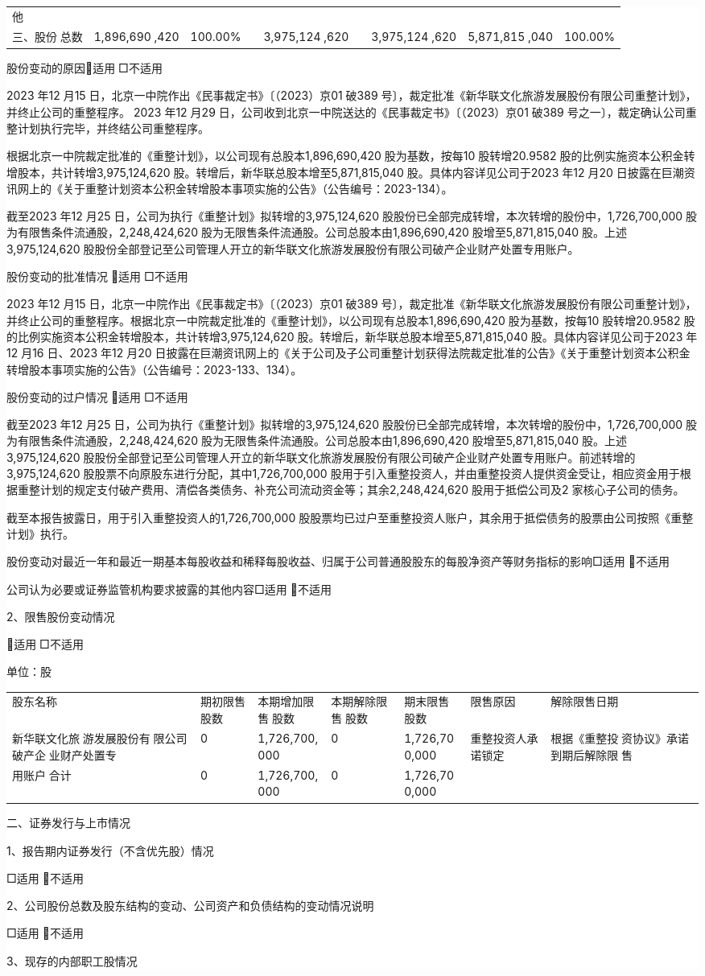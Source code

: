 <html><body><table><tr><td>他</td><td colspan="2"></td><td></td><td></td><td></td><td></td><td></td><td></td></tr><tr><td>三、股份 总数</td><td>1,896,690 ,420</td><td>100.00%</td><td></td><td>3,975,124 ,620</td><td></td><td>3,975,124 ,620</td><td>5,871,815 ,040</td><td>100.00%</td></tr></table></body></html>

股份变动的原因适用 □不适用  

2023 年12 月15 日，北京一中院作出《民事裁定书》〔（2023）京01 破389 号〕，裁定批准《新华联文化旅游发展股份有限公司重整计划》，并终止公司的重整程序。 2023 年12 月29 日，公司收到北京一中院送达的《民事裁定书》〔（2023）京01 破389 号之一〕，裁定确认公司重整计划执行完毕，并终结公司重整程序。  

根据北京一中院裁定批准的《重整计划》，以公司现有总股本1,896,690,420 股为基数，按每10 股转增20.9582 股的比例实施资本公积金转增股本，共计转增3,975,124,620 股。转增后，新华联总股本增至5,871,815,040 股。具体内容详见公司于2023 年12 月20 日披露在巨潮资讯网上的《关于重整计划资本公积金转增股本事项实施的公告》（公告编号：2023-134）。  

截至2023 年12 月25 日，公司为执行《重整计划》拟转增的3,975,124,620 股股份已全部完成转增，本次转增的股份中，1,726,700,000 股为有限售条件流通股，2,248,424,620 股为无限售条件流通股。公司总股本由1,896,690,420 股增至5,871,815,040 股。上述3,975,124,620 股股份全部登记至公司管理人开立的新华联文化旅游发展股份有限公司破产企业财产处置专用账户。  

股份变动的批准情况 适用 □不适用  

2023 年12 月15 日，北京一中院作出《民事裁定书》〔（2023）京01 破389 号〕，裁定批准《新华联文化旅游发展股份有限公司重整计划》，并终止公司的重整程序。根据北京一中院裁定批准的《重整计划》，以公司现有总股本1,896,690,420 股为基数，按每10 股转增20.9582 股的比例实施资本公积金转增股本，共计转增3,975,124,620 股。转增后，新华联总股本增至5,871,815,040 股。具体内容详见公司于2023 年12 月16 日、2023 年12 月20 日披露在巨潮资讯网上的《关于公司及子公司重整计划获得法院裁定批准的公告》《关于重整计划资本公积金转增股本事项实施的公告》（公告编号：2023-133、134）。  

股份变动的过户情况 适用 □不适用  

截至2023 年12 月25 日，公司为执行《重整计划》拟转增的3,975,124,620 股股份已全部完成转增，本次转增的股份中，1,726,700,000 股为有限售条件流通股，2,248,424,620 股为无限售条件流通股。公司总股本由1,896,690,420 股增至5,871,815,040 股。上述3,975,124,620 股股份全部登记至公司管理人开立的新华联文化旅游发展股份有限公司破产企业财产处置专用账户。前述转增的3,975,124,620 股股票不向原股东进行分配，其中1,726,700,000 股用于引入重整投资人，并由重整投资人提供资金受让，相应资金用于根据重整计划的规定支付破产费用、清偿各类债务、补充公司流动资金等；其余2,248,424,620 股用于抵偿公司及2 家核心子公司的债务。  

截至本报告披露日，用于引入重整投资人的1,726,700,000 股股票均已过户至重整投资人账户，其余用于抵偿债务的股票由公司按照《重整计划》执行。  

股份变动对最近一年和最近一期基本每股收益和稀释每股收益、归属于公司普通股股东的每股净资产等财务指标的影响□适用 不适用  

公司认为必要或证券监管机构要求披露的其他内容□适用 不适用  

 2、限售股份变动情况  

适用 □不适用  

单位：股  

<html><body><table><tr><td>股东名称</td><td>期初限售股数</td><td>本期增加限售 股数</td><td>本期解除限售 股数</td><td>期末限售股数</td><td>限售原因</td><td>解除限售日期</td></tr><tr><td>新华联文化旅 游发展股份有 限公司破产企 业财产处置专</td><td>0</td><td>1,726,700,000</td><td>0</td><td>1,726,700,000</td><td>重整投资人承 诺锁定</td><td>根据《重整投 资协议》承诺 到期后解除限 售</td></tr><tr><td>用账户 合计</td><td>0</td><td>1,726,700,000</td><td>0</td><td>1,726,700,000</td><td></td><td></td></tr></table></body></html>  

 二、证券发行与上市情况  

 1、报告期内证券发行（不含优先股）情况  

□适用 不适用  

 2、公司股份总数及股东结构的变动、公司资产和负债结构的变动情况说明  

□适用 不适用  

 3、现存的内部职工股情况  

